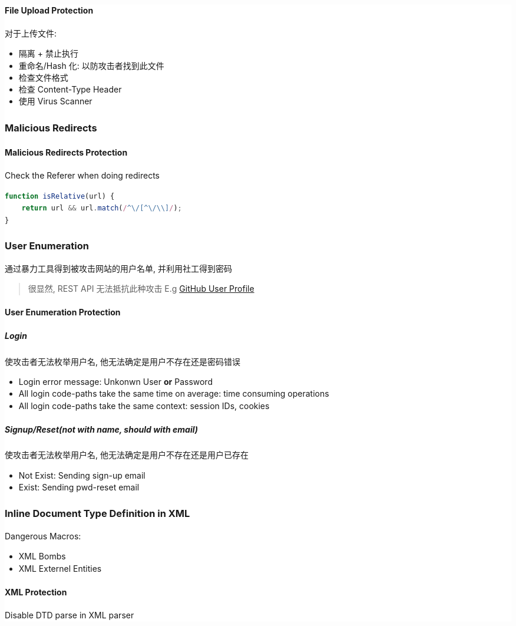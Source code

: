 #### File Upload Protection

对于上传文件:

- 隔离 + 禁止执行
- 重命名/Hash 化: 以防攻击者找到此文件
- 检查文件格式
- 检查 Content-Type Header
- 使用 Virus Scanner

### Malicious Redirects

#### Malicious Redirects Protection

Check the Referer when doing redirects

```js
function isRelative(url) {
    return url && url.match(/^\/[^\/\\]/);
}
```

### User Enumeration

通过暴力工具得到被攻击网站的用户名单, 并利用社工得到密码

> 很显然, REST API 无法抵抗此种攻击
> E.g [GitHub User Profile](https://github.com)

#### User Enumeration Protection

##### Login

使攻击者无法枚举用户名, 他无法确定是用户不存在还是密码错误

- Login error message: Unkonwn User **or** Password
- All login code-paths take the same time on average: time consuming operations
- All login code-paths take the same context: session IDs, cookies

##### Signup/Reset(not with name, should with email)

使攻击者无法枚举用户名, 他无法确定是用户不存在还是用户已存在

- Not Exist: Sending sign-up email
- Exist: Sending pwd-reset email

### Inline Document Type Definition in XML

Dangerous Macros:

- XML Bombs
- XML Externel Entities

#### XML Protection

Disable DTD parse in XML parser
